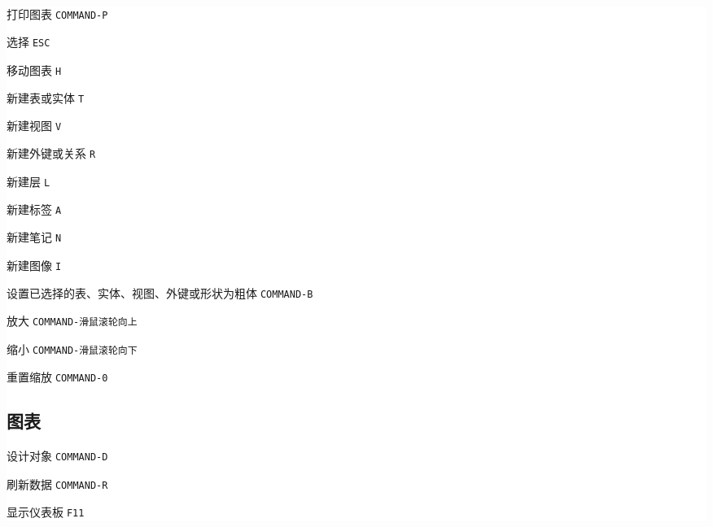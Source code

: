 打印图表 `COMMAND-P`

选择 `ESC`

移动图表 `H`

新建表或实体 `T`

新建视图 `V`

新建外键或关系 `R`

新建层 `L`

新建标签 `A`

新建笔记 `N`

新建图像 `I`

设置已选择的表、实体、视图、外键或形状为粗体 `COMMAND-B`

放大 `COMMAND-滑鼠滚轮向上`

缩小 `COMMAND-滑鼠滚轮向下`

重置缩放 `COMMAND-0`

## 图表

设计对象 `COMMAND-D`

刷新数据 `COMMAND-R`

显示仪表板 `F11`

